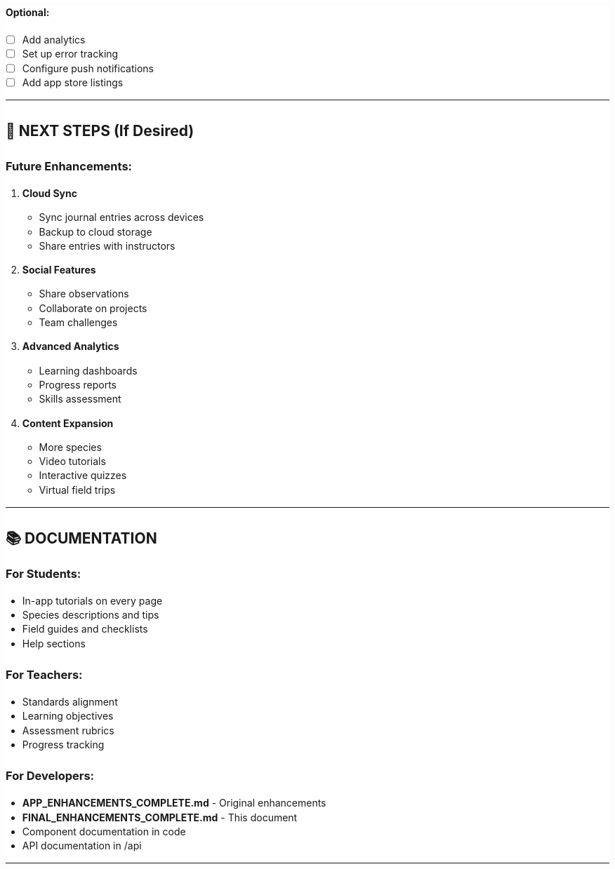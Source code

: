 #### Optional:
- [ ] Add analytics
- [ ] Set up error tracking
- [ ] Configure push notifications
- [ ] Add app store listings

---

## 🎯 NEXT STEPS (If Desired)

### Future Enhancements:
1. **Cloud Sync**
   - Sync journal entries across devices
   - Backup to cloud storage
   - Share entries with instructors

2. **Social Features**
   - Share observations
   - Collaborate on projects
   - Team challenges

3. **Advanced Analytics**
   - Learning dashboards
   - Progress reports
   - Skills assessment

4. **Content Expansion**
   - More species
   - Video tutorials
   - Interactive quizzes
   - Virtual field trips

---

## 📚 DOCUMENTATION

### For Students:
- In-app tutorials on every page
- Species descriptions and tips
- Field guides and checklists
- Help sections

### For Teachers:
- Standards alignment
- Learning objectives
- Assessment rubrics
- Progress tracking

### For Developers:
- **APP_ENHANCEMENTS_COMPLETE.md** - Original enhancements
- **FINAL_ENHANCEMENTS_COMPLETE.md** - This document
- Component documentation in code
- API documentation in /api

---